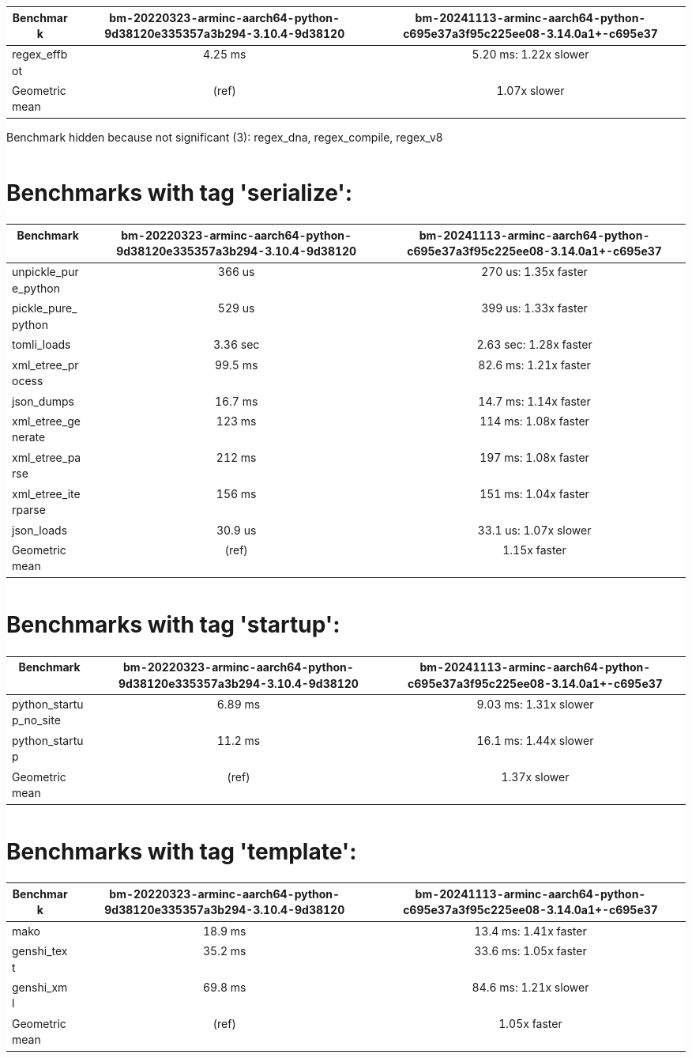 | Benchmark      | bm-20220323-arminc-aarch64-python-9d38120e335357a3b294-3.10.4-9d38120 | bm-20241113-arminc-aarch64-python-c695e37a3f95c225ee08-3.14.0a1+-c695e37 |
|----------------|:---------------------------------------------------------------------:|:------------------------------------------------------------------------:|
| regex_effbot   | 4.25 ms                                                               | 5.20 ms: 1.22x slower                                                    |
| Geometric mean | (ref)                                                                 | 1.07x slower                                                             |

Benchmark hidden because not significant (3): regex_dna, regex_compile, regex_v8

Benchmarks with tag 'serialize':
================================

| Benchmark            | bm-20220323-arminc-aarch64-python-9d38120e335357a3b294-3.10.4-9d38120 | bm-20241113-arminc-aarch64-python-c695e37a3f95c225ee08-3.14.0a1+-c695e37 |
|----------------------|:---------------------------------------------------------------------:|:------------------------------------------------------------------------:|
| unpickle_pure_python | 366 us                                                                | 270 us: 1.35x faster                                                     |
| pickle_pure_python   | 529 us                                                                | 399 us: 1.33x faster                                                     |
| tomli_loads          | 3.36 sec                                                              | 2.63 sec: 1.28x faster                                                   |
| xml_etree_process    | 99.5 ms                                                               | 82.6 ms: 1.21x faster                                                    |
| json_dumps           | 16.7 ms                                                               | 14.7 ms: 1.14x faster                                                    |
| xml_etree_generate   | 123 ms                                                                | 114 ms: 1.08x faster                                                     |
| xml_etree_parse      | 212 ms                                                                | 197 ms: 1.08x faster                                                     |
| xml_etree_iterparse  | 156 ms                                                                | 151 ms: 1.04x faster                                                     |
| json_loads           | 30.9 us                                                               | 33.1 us: 1.07x slower                                                    |
| Geometric mean       | (ref)                                                                 | 1.15x faster                                                             |

Benchmarks with tag 'startup':
==============================

| Benchmark              | bm-20220323-arminc-aarch64-python-9d38120e335357a3b294-3.10.4-9d38120 | bm-20241113-arminc-aarch64-python-c695e37a3f95c225ee08-3.14.0a1+-c695e37 |
|------------------------|:---------------------------------------------------------------------:|:------------------------------------------------------------------------:|
| python_startup_no_site | 6.89 ms                                                               | 9.03 ms: 1.31x slower                                                    |
| python_startup         | 11.2 ms                                                               | 16.1 ms: 1.44x slower                                                    |
| Geometric mean         | (ref)                                                                 | 1.37x slower                                                             |

Benchmarks with tag 'template':
===============================

| Benchmark      | bm-20220323-arminc-aarch64-python-9d38120e335357a3b294-3.10.4-9d38120 | bm-20241113-arminc-aarch64-python-c695e37a3f95c225ee08-3.14.0a1+-c695e37 |
|----------------|:---------------------------------------------------------------------:|:------------------------------------------------------------------------:|
| mako           | 18.9 ms                                                               | 13.4 ms: 1.41x faster                                                    |
| genshi_text    | 35.2 ms                                                               | 33.6 ms: 1.05x faster                                                    |
| genshi_xml     | 69.8 ms                                                               | 84.6 ms: 1.21x slower                                                    |
| Geometric mean | (ref)                                                                 | 1.05x faster                                                             |
